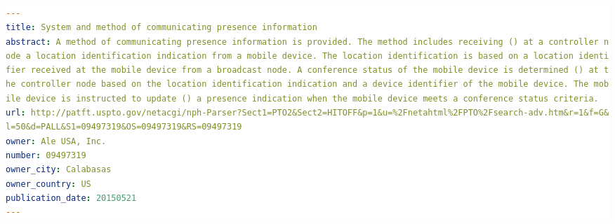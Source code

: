 ```yaml
---
title: System and method of communicating presence information
abstract: A method of communicating presence information is provided. The method includes receiving () at a controller node a location identification indication from a mobile device. The location identification is based on a location identifier received at the mobile device from a broadcast node. A conference status of the mobile device is determined () at the controller node based on the location identification indication and a device identifier of the mobile device. The mobile device is instructed to update () a presence indication when the mobile device meets a conference status criteria.
url: http://patft.uspto.gov/netacgi/nph-Parser?Sect1=PTO2&Sect2=HITOFF&p=1&u=%2Fnetahtml%2FPTO%2Fsearch-adv.htm&r=1&f=G&l=50&d=PALL&S1=09497319&OS=09497319&RS=09497319
owner: Ale USA, Inc.
number: 09497319
owner_city: Calabasas
owner_country: US
publication_date: 20150521
---
```

